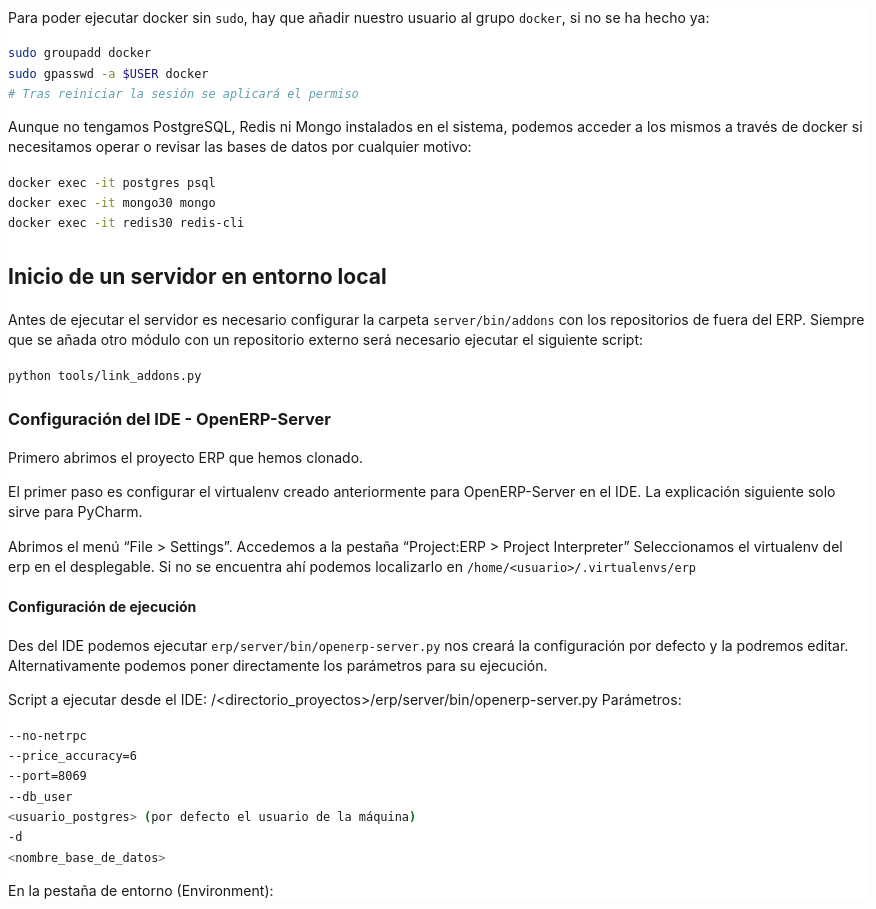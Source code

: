 Para poder ejecutar docker sin `sudo`, hay que añadir nuestro usuario al grupo `docker`, si no se ha hecho ya:
```bash
sudo groupadd docker
sudo gpasswd -a $USER docker 
# Tras reiniciar la sesión se aplicará el permiso
```

Aunque no tengamos PostgreSQL, Redis ni Mongo instalados en el sistema, podemos acceder a los mismos a través de docker si necesitamos operar o revisar las bases de datos por cualquier motivo:
```bash
docker exec -it postgres psql
docker exec -it mongo30 mongo
docker exec -it redis30 redis-cli
```

## Inicio de un servidor en entorno local

Antes de ejecutar el servidor es necesario configurar la carpeta `server/bin/addons` con los repositorios de fuera del ERP. Siempre que se añada otro módulo con un repositorio externo será necesario ejecutar el siguiente script:

`python tools/link_addons.py`

### Configuración del IDE - OpenERP-Server

Primero abrimos el proyecto ERP que hemos clonado.

El primer paso es configurar el virtualenv creado anteriormente para OpenERP-Server en el IDE. La explicación siguiente solo sirve para PyCharm.

Abrimos el menú “File > Settings”.
Accedemos a la pestaña “Project:ERP > Project Interpreter”
Seleccionamos el virtualenv del erp en el desplegable. Si no se encuentra ahí podemos localizarlo en `/home/<usuario>/.virtualenvs/erp`

#### Configuración de ejecución

Des del IDE podemos ejecutar  `erp/server/bin/openerp-server.py` nos creará la configuración por defecto y la podremos editar.
Alternativamente podemos poner directamente los parámetros para su ejecución.

Script a ejecutar desde el IDE: /<directorio_proyectos>/erp/server/bin/openerp-server.py 
Parámetros:

```bash
--no-netrpc
--price_accuracy=6
--port=8069
--db_user
<usuario_postgres> (por defecto el usuario de la máquina)
-d
<nombre_base_de_datos>
```

En la pestaña de entorno (Environment):
